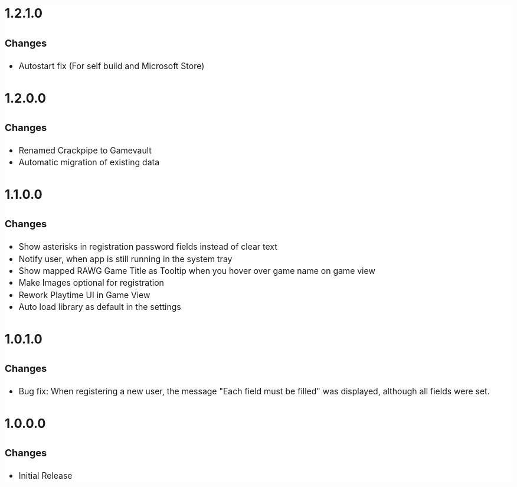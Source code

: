## 1.2.1.0
### Changes
- Autostart fix (For self build and Microsoft Store)

## 1.2.0.0
### Changes
- Renamed Crackpipe to Gamevault
- Automatic migration of existing data

## 1.1.0.0
### Changes
- Show asterisks in registration password fields instead of clear text
- Notify user, when app is still running in the system tray
- Show mapped RAWG Game Title as Tooltip when you hover over game name on game view
- Make Images optional for registration
- Rework Playtime UI in Game View
- Auto load library as default in the settings

## 1.0.1.0
### Changes
- Bug fix: When registering a new user, the message "Each field must be filled" was displayed, although all fields were set.

## 1.0.0.0
### Changes
- Initial Release
